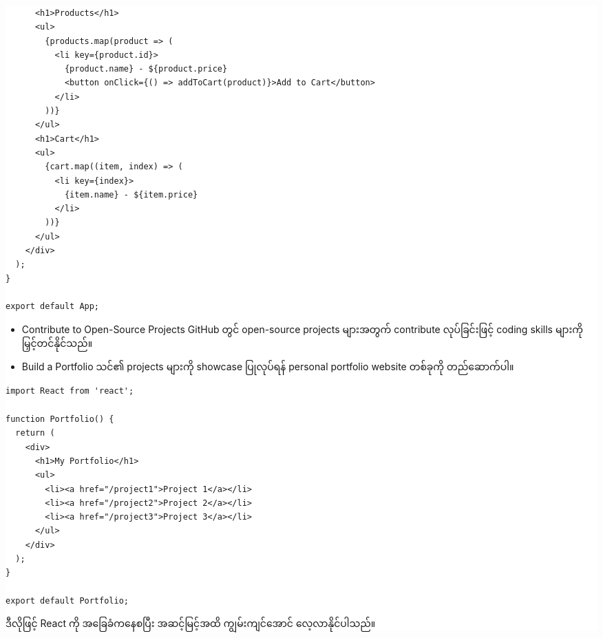 ```
      <h1>Products</h1>
      <ul>
        {products.map(product => (
          <li key={product.id}>
            {product.name} - ${product.price}
            <button onClick={() => addToCart(product)}>Add to Cart</button>
          </li>
        ))}
      </ul>
      <h1>Cart</h1>
      <ul>
        {cart.map((item, index) => (
          <li key={index}>
            {item.name} - ${item.price}
          </li>
        ))}
      </ul>
    </div>
  );
}

export default App;
```
* Contribute to Open-Source Projects
GitHub တွင် open-source projects များအတွက် contribute လုပ်ခြင်းဖြင့် coding skills များကို မြှင့်တင်နိုင်သည်။

* Build a Portfolio
သင်၏ projects များကို showcase ပြုလုပ်ရန် personal portfolio website တစ်ခုကို တည်ဆောက်ပါ။

```
import React from 'react';

function Portfolio() {
  return (
    <div>
      <h1>My Portfolio</h1>
      <ul>
        <li><a href="/project1">Project 1</a></li>
        <li><a href="/project2">Project 2</a></li>
        <li><a href="/project3">Project 3</a></li>
      </ul>
    </div>
  );
}

export default Portfolio;
```
ဒီလိုဖြင့် React ကို အခြေခံကနေစပြီး အဆင့်မြင့်အထိ ကျွမ်းကျင်အောင် လေ့လာနိုင်ပါသည်။
